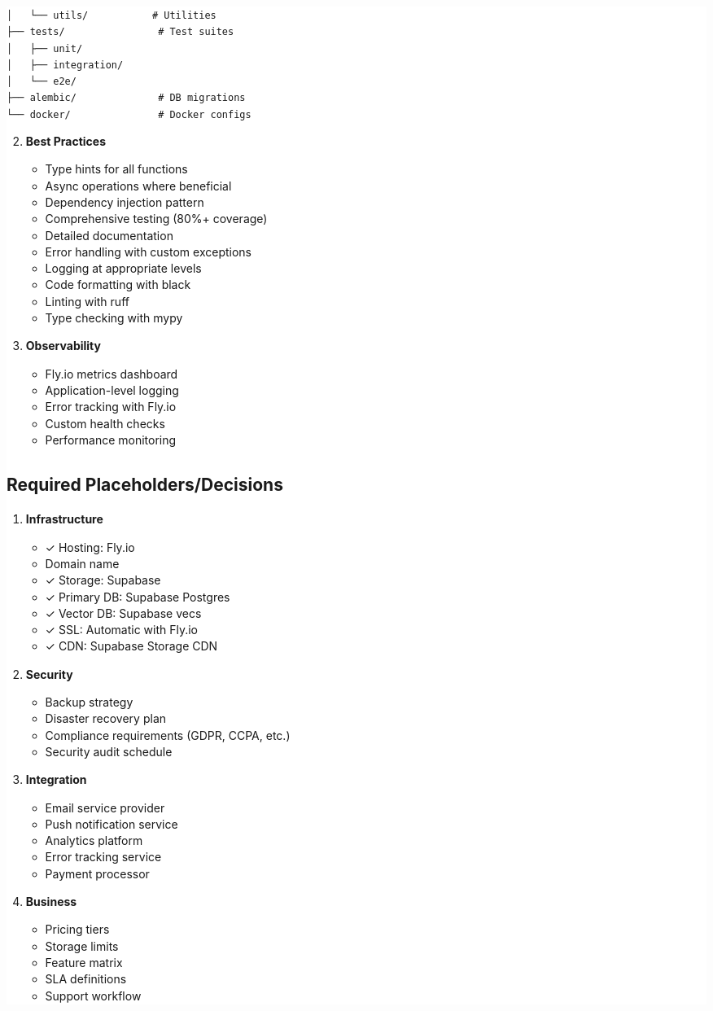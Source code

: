    ```.
   │   └── utils/           # Utilities
   ├── tests/                # Test suites
   │   ├── unit/
   │   ├── integration/
   │   └── e2e/
   ├── alembic/              # DB migrations
   └── docker/               # Docker configs
   ```

2. **Best Practices**

   - Type hints for all functions
   - Async operations where beneficial
   - Dependency injection pattern
   - Comprehensive testing (80%+ coverage)
   - Detailed documentation
   - Error handling with custom exceptions
   - Logging at appropriate levels
   - Code formatting with black
   - Linting with ruff
   - Type checking with mypy

3. **Observability**
   - Fly.io metrics dashboard
   - Application-level logging
   - Error tracking with Fly.io
   - Custom health checks
   - Performance monitoring

## Required Placeholders/Decisions

1. **Infrastructure**

   - ✓ Hosting: Fly.io
   - Domain name
   - ✓ Storage: Supabase
   - ✓ Primary DB: Supabase Postgres
   - ✓ Vector DB: Supabase vecs
   - ✓ SSL: Automatic with Fly.io
   - ✓ CDN: Supabase Storage CDN

2. **Security**

   - Backup strategy
   - Disaster recovery plan
   - Compliance requirements (GDPR, CCPA, etc.)
   - Security audit schedule

3. **Integration**

   - Email service provider
   - Push notification service
   - Analytics platform
   - Error tracking service
   - Payment processor

4. **Business**
   - Pricing tiers
   - Storage limits
   - Feature matrix
   - SLA definitions
   - Support workflow
